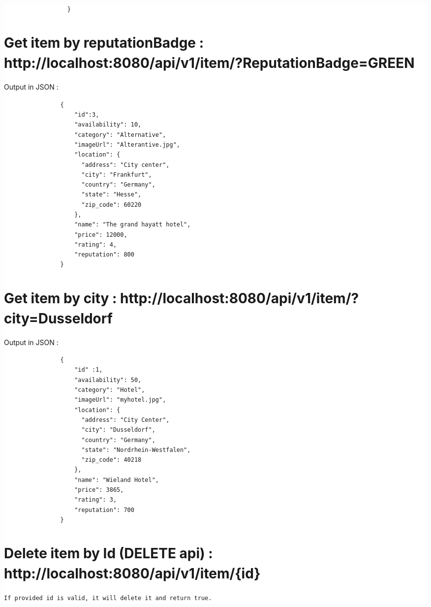 					  }
# Get item by reputationBadge : http://localhost:8080/api/v1/item/?ReputationBadge=GREEN

Output in JSON :    
					
					{
						"id":3,
						"availability": 10,
						"category": "Alternative",
						"imageUrl": "Alterantive.jpg",
						"location": {
						  "address": "City center",
						  "city": "Frankfurt",
						  "country": "Germany",
						  "state": "Hesse",
						  "zip_code": 60220
						},
						"name": "The grand hayatt hotel",
						"price": 12000,
						"rating": 4,
						"reputation": 800
					}
					
# Get item by city : http://localhost:8080/api/v1/item/?city=Dusseldorf

Output in JSON :  
					
					{
						"id" :1,   
						"availability": 50,
						"category": "Hotel",
						"imageUrl": "myhotel.jpg",
						"location": {
						  "address": "City Center",
						  "city": "Dusseldorf",
						  "country": "Germany",
						  "state": "Nordrhein-Westfalen",
						  "zip_code": 40218
						},
						"name": "Wieland Hotel",
						"price": 3865,
						"rating": 3,
						"reputation": 700
					}
					
# Delete item by Id (DELETE api) : http://localhost:8080/api/v1/item/{id}
	If provided id is valid, it will delete it and return true.
	